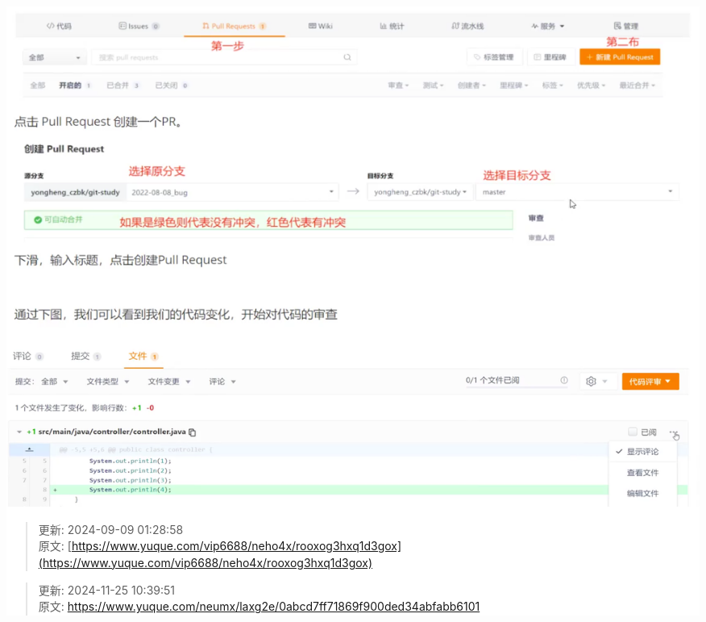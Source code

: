 ![1732497962880-4d32e783-ffab-4249-a4cc-5d9592c7ae92.png](./img/HR3PRVTV-MD9WgAG/1732497962880-4d32e783-ffab-4249-a4cc-5d9592c7ae92-361529.png)

![1732497962954-08d64fd8-356a-4e30-a85b-dc0459f46ab1.png](./img/HR3PRVTV-MD9WgAG/1732497962954-08d64fd8-356a-4e30-a85b-dc0459f46ab1-927600.png)



> 更新: 2024-09-09 01:28:58  
原文: [https://www.yuque.com/vip6688/neho4x/rooxog3hxq1d3gox](https://www.yuque.com/vip6688/neho4x/rooxog3hxq1d3gox)
>



> 更新: 2024-11-25 10:39:51  
> 原文: <https://www.yuque.com/neumx/laxg2e/0abcd7ff71869f900ded34abfabb6101>